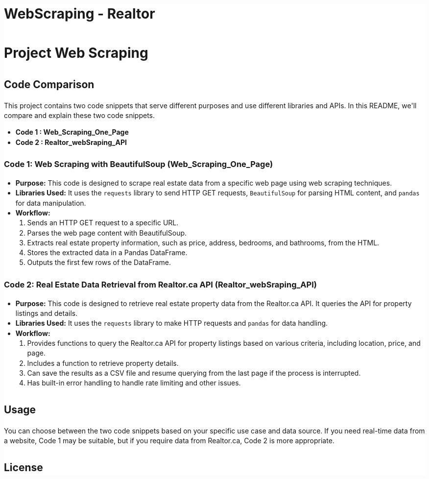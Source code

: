 # WebScraping - Realtor
# Project Web Scraping

## Code Comparison

This project contains two code snippets that serve different purposes and use different libraries and APIs. In this README, we'll compare and explain these two code snippets.
- **Code 1 : Web_Scraping_One_Page**
- **Code 2 : Realtor_webSraping_API**
### Code 1: Web Scraping with BeautifulSoup (Web_Scraping_One_Page)

- **Purpose:** This code is designed to scrape real estate data from a specific web page using web scraping techniques.
- **Libraries Used:** It uses the `requests` library to send HTTP GET requests, `BeautifulSoup` for parsing HTML content, and `pandas` for data manipulation.
- **Workflow:**
  1. Sends an HTTP GET request to a specific URL.
  2. Parses the web page content with BeautifulSoup.
  3. Extracts real estate property information, such as price, address, bedrooms, and bathrooms, from the HTML.
  4. Stores the extracted data in a Pandas DataFrame.
  5. Outputs the first few rows of the DataFrame.

### Code 2: Real Estate Data Retrieval from Realtor.ca API (Realtor_webSraping_API)

- **Purpose:** This code is designed to retrieve real estate property data from the Realtor.ca API. It queries the API for property listings and details.
- **Libraries Used:** It uses the `requests` library to make HTTP requests and `pandas` for data handling.
- **Workflow:**
  1. Provides functions to query the Realtor.ca API for property listings based on various criteria, including location, price, and page.
  2. Includes a function to retrieve property details.
  3. Can save the results as a CSV file and resume querying from the last page if the process is interrupted.
  4. Has built-in error handling to handle rate limiting and other issues.

## Usage

You can choose between the two code snippets based on your specific use case and data source. If you need real-time data from a website, Code 1 may be suitable, but if you require data from Realtor.ca, Code 2 is more appropriate.

## License
